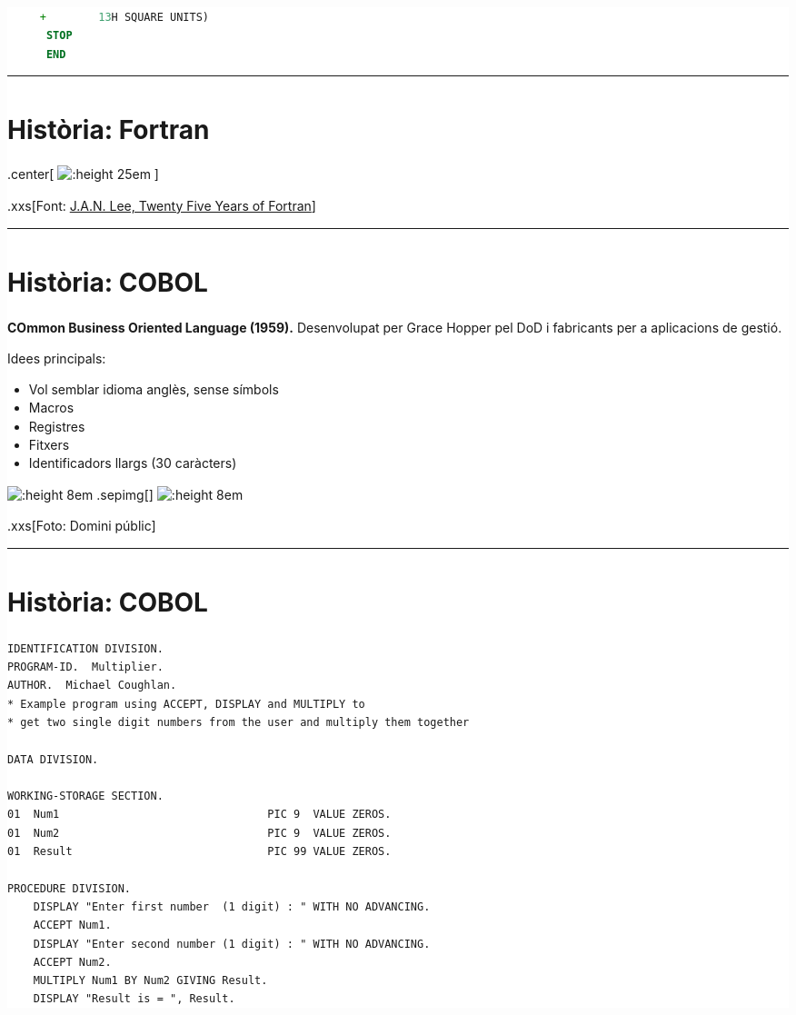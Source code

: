 ```fortran
     +        13H SQUARE UNITS)
      STOP
      END
```

---

# Història: Fortran

.center[
![:height 25em](img/primer-programa-fortran.png)
]

.xxs[Font: [J.A.N. Lee, Twenty Five Years of Fortran](https://eprints.cs.vt.edu/archive/00000875/01/CS82010-R.pdf)]


---

# Història: COBOL

**COmmon Business Oriented Language  (1959).** Desenvolupat per Grace Hopper
pel DoD i fabricants per a aplicacions de gestió.

Idees principals:

- Vol semblar idioma anglès, sense símbols
- Macros
- Registres
- Fitxers
- Identificadors llargs (30 caràcters)

![:height 8em](img/grace-hopper.jpg)
.sepimg[]
![:height 8em](img/cobol-sheet.jpg)

.xxs[Foto: Domini públic]

---

# Història: COBOL

```cobol
IDENTIFICATION DIVISION.
PROGRAM-ID.  Multiplier.
AUTHOR.  Michael Coughlan.
* Example program using ACCEPT, DISPLAY and MULTIPLY to
* get two single digit numbers from the user and multiply them together

DATA DIVISION.

WORKING-STORAGE SECTION.
01  Num1                                PIC 9  VALUE ZEROS.
01  Num2                                PIC 9  VALUE ZEROS.
01  Result                              PIC 99 VALUE ZEROS.

PROCEDURE DIVISION.
    DISPLAY "Enter first number  (1 digit) : " WITH NO ADVANCING.
    ACCEPT Num1.
    DISPLAY "Enter second number (1 digit) : " WITH NO ADVANCING.
    ACCEPT Num2.
    MULTIPLY Num1 BY Num2 GIVING Result.
    DISPLAY "Result is = ", Result.
```